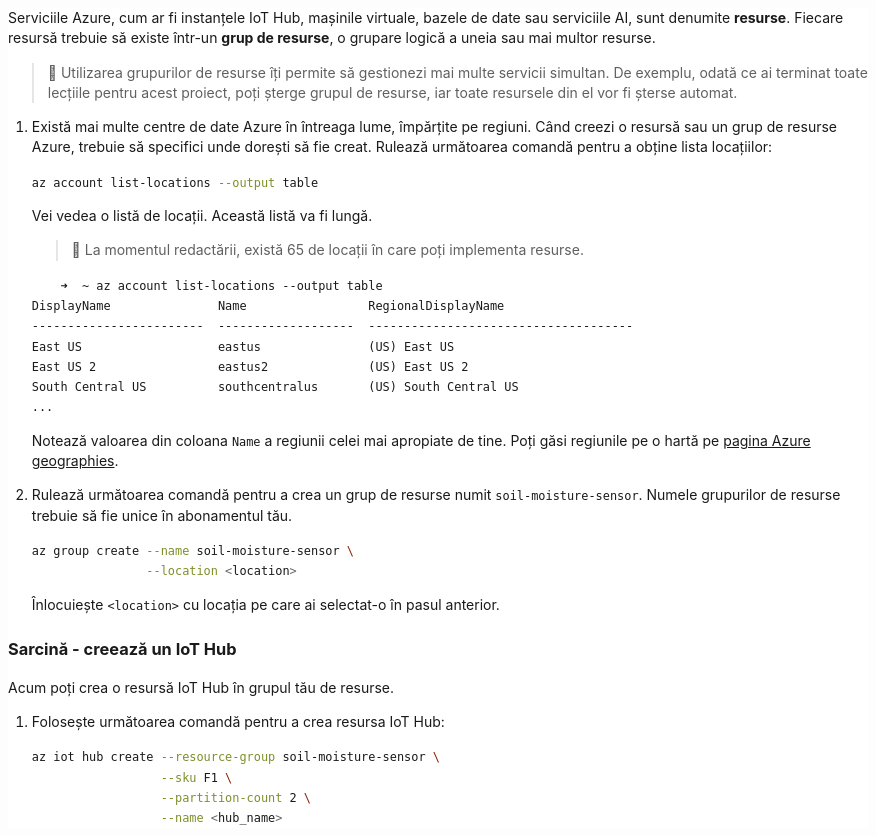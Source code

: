 Serviciile Azure, cum ar fi instanțele IoT Hub, mașinile virtuale, bazele de date sau serviciile AI, sunt denumite **resurse**. Fiecare resursă trebuie să existe într-un **grup de resurse**, o grupare logică a uneia sau mai multor resurse.

> 💁 Utilizarea grupurilor de resurse îți permite să gestionezi mai multe servicii simultan. De exemplu, odată ce ai terminat toate lecțiile pentru acest proiect, poți șterge grupul de resurse, iar toate resursele din el vor fi șterse automat.

1. Există mai multe centre de date Azure în întreaga lume, împărțite pe regiuni. Când creezi o resursă sau un grup de resurse Azure, trebuie să specifici unde dorești să fie creat. Rulează următoarea comandă pentru a obține lista locațiilor:

    ```sh
    az account list-locations --output table
    ```

    Vei vedea o listă de locații. Această listă va fi lungă.

    > 💁 La momentul redactării, există 65 de locații în care poți implementa resurse.

    ```output
        ➜  ~ az account list-locations --output table
    DisplayName               Name                 RegionalDisplayName
    ------------------------  -------------------  -------------------------------------
    East US                   eastus               (US) East US
    East US 2                 eastus2              (US) East US 2
    South Central US          southcentralus       (US) South Central US
    ...
    ```

    Notează valoarea din coloana `Name` a regiunii celei mai apropiate de tine. Poți găsi regiunile pe o hartă pe [pagina Azure geographies](https://azure.microsoft.com/global-infrastructure/geographies/?WT.mc_id=academic-17441-jabenn).

1. Rulează următoarea comandă pentru a crea un grup de resurse numit `soil-moisture-sensor`. Numele grupurilor de resurse trebuie să fie unice în abonamentul tău.

    ```sh
    az group create --name soil-moisture-sensor \
                    --location <location>
    ```

    Înlocuiește `<location>` cu locația pe care ai selectat-o în pasul anterior.

### Sarcină - creează un IoT Hub

Acum poți crea o resursă IoT Hub în grupul tău de resurse.

1. Folosește următoarea comandă pentru a crea resursa IoT Hub:

    ```sh
    az iot hub create --resource-group soil-moisture-sensor \
                      --sku F1 \
                      --partition-count 2 \
                      --name <hub_name>
    ```
